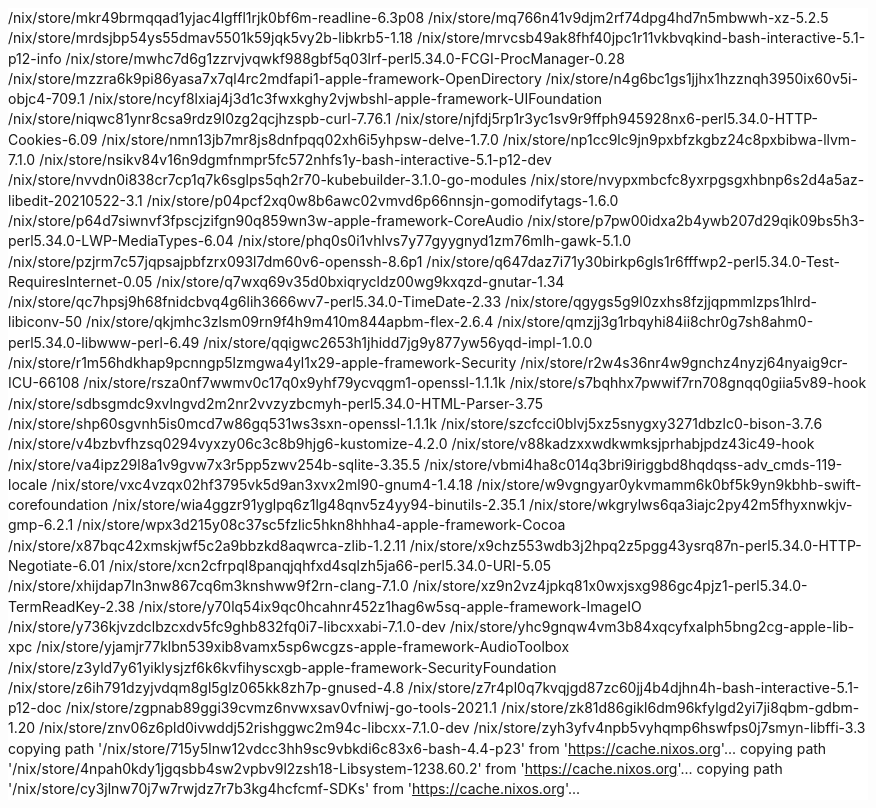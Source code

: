   /nix/store/mkr49brmqqad1yjac4lgffl1rjk0bf6m-readline-6.3p08
  /nix/store/mq766n41v9djm2rf74dpg4hd7n5mbwwh-xz-5.2.5
  /nix/store/mrdsjbp54ys55dmav5501k59jqk5vy2b-libkrb5-1.18
  /nix/store/mrvcsb49ak8fhf40jpc1r11vkbvqkind-bash-interactive-5.1-p12-info
  /nix/store/mwhc7d6g1zzrvjvqwkf988gbf5q03lrf-perl5.34.0-FCGI-ProcManager-0.28
  /nix/store/mzzra6k9pi86yasa7x7ql4rc2mdfapi1-apple-framework-OpenDirectory
  /nix/store/n4g6bc1gs1jjhx1hzznqh3950ix60v5i-objc4-709.1
  /nix/store/ncyf8lxiaj4j3d1c3fwxkghy2vjwbshl-apple-framework-UIFoundation
  /nix/store/niqwc81ynr8csa9rdz9l0zg2qcjhzspb-curl-7.76.1
  /nix/store/njfdj5rp1r3yc1sv9r9ffph945928nx6-perl5.34.0-HTTP-Cookies-6.09
  /nix/store/nmn13jb7mr8js8dnfpqq02xh6i5yhpsw-delve-1.7.0
  /nix/store/np1cc9lc9jn9pxbfzkgbz24c8pxbibwa-llvm-7.1.0
  /nix/store/nsikv84v16n9dgmfnmpr5fc572nhfs1y-bash-interactive-5.1-p12-dev
  /nix/store/nvvdn0i838cr7cp1q7k6sglps5qh2r70-kubebuilder-3.1.0-go-modules
  /nix/store/nvypxmbcfc8yxrpgsgxhbnp6s2d4a5az-libedit-20210522-3.1
  /nix/store/p04pcf2xq0w8b6awc02vmvd6p66nnsjn-gomodifytags-1.6.0
  /nix/store/p64d7siwnvf3fpscjzifgn90q859wn3w-apple-framework-CoreAudio
  /nix/store/p7pw00idxa2b4ywb207d29qik09bs5h3-perl5.34.0-LWP-MediaTypes-6.04
  /nix/store/phq0s0i1vhlvs7y77gyygnyd1zm76mlh-gawk-5.1.0
  /nix/store/pzjrm7c57jqpsajpbfzrx093l7dm60v6-openssh-8.6p1
  /nix/store/q647daz7i71y30birkp6gls1r6fffwp2-perl5.34.0-Test-RequiresInternet-0.05
  /nix/store/q7wxq69v35d0bxiqrycldz00wg9kxqzd-gnutar-1.34
  /nix/store/qc7hpsj9h68fnidcbvq4g6lih3666wv7-perl5.34.0-TimeDate-2.33
  /nix/store/qgygs5g9l0zxhs8fzjjqpmmlzps1hlrd-libiconv-50
  /nix/store/qkjmhc3zlsm09rn9f4h9m410m844apbm-flex-2.6.4
  /nix/store/qmzjj3g1rbqyhi84ii8chr0g7sh8ahm0-perl5.34.0-libwww-perl-6.49
  /nix/store/qqigwc2653h1jhidd7jg9y877yw56yqd-impl-1.0.0
  /nix/store/r1m56hdkhap9pcnngp5lzmgwa4yl1x29-apple-framework-Security
  /nix/store/r2w4s36nr4w9gnchz4nyzj64nyaig9cr-ICU-66108
  /nix/store/rsza0nf7wwmv0c17q0x9yhf79ycvqgm1-openssl-1.1.1k
  /nix/store/s7bqhhx7pwwif7rn708gnqq0giia5v89-hook
  /nix/store/sdbsgmdc9xvlngvd2m2nr2vvzyzbcmyh-perl5.34.0-HTML-Parser-3.75
  /nix/store/shp60sgvnh5is0mcd7w86gq531ws3sxn-openssl-1.1.1k
  /nix/store/szcfcci0blvj5xz5snygxy3271dbzlc0-bison-3.7.6
  /nix/store/v4bzbvfhzsq0294vyxzy06c3c8b9hjg6-kustomize-4.2.0
  /nix/store/v88kadzxxwdkwmksjprhabjpdz43ic49-hook
  /nix/store/va4ipz29l8a1v9gvw7x3r5pp5zwv254b-sqlite-3.35.5
  /nix/store/vbmi4ha8c014q3bri9iriggbd8hqdqss-adv_cmds-119-locale
  /nix/store/vxc4vzqx02hf3795vk5d9an3xvx2ml90-gnum4-1.4.18
  /nix/store/w9vgngyar0ykvmamm6k0bf5k9yn9kbhb-swift-corefoundation
  /nix/store/wia4ggzr91yglpq6z1lg48qnv5z4yy94-binutils-2.35.1
  /nix/store/wkgrylws6qa3iajc2py42m5fhyxnwkjv-gmp-6.2.1
  /nix/store/wpx3d215y08c37sc5fzlic5hkn8hhha4-apple-framework-Cocoa
  /nix/store/x87bqc42xmskjwf5c2a9bbzkd8aqwrca-zlib-1.2.11
  /nix/store/x9chz553wdb3j2hpq2z5pgg43ysrq87n-perl5.34.0-HTTP-Negotiate-6.01
  /nix/store/xcn2cfrpql8panqjqhfxd4sqlzh5ja66-perl5.34.0-URI-5.05
  /nix/store/xhijdap7ln3nw867cq6m3knshww9f2rn-clang-7.1.0
  /nix/store/xz9n2vz4jpkq81x0wxjsxg986gc4pjz1-perl5.34.0-TermReadKey-2.38
  /nix/store/y70lq54ix9qc0hcahnr452z1hag6w5sq-apple-framework-ImageIO
  /nix/store/y736kjvzdclbzcxdv5fc9ghb832fq0i7-libcxxabi-7.1.0-dev
  /nix/store/yhc9gnqw4vm3b84xqcyfxalph5bng2cg-apple-lib-xpc
  /nix/store/yjamjr77klbn539xib8vamx5sp6wcgzs-apple-framework-AudioToolbox
  /nix/store/z3yld7y61yiklysjzf6k6kvfihyscxgb-apple-framework-SecurityFoundation
  /nix/store/z6ih791dzyjvdqm8gl5glz065kk8zh7p-gnused-4.8
  /nix/store/z7r4pl0q7kvqjgd87zc60jj4b4djhn4h-bash-interactive-5.1-p12-doc
  /nix/store/zgpnab89ggi39cvmz6nvwxsav0vfniwj-go-tools-2021.1
  /nix/store/zk81d86gikl6dm96kfylgd2yi7ji8qbm-gdbm-1.20
  /nix/store/znv06z6pld0ivwddj52rishggwc2m94c-libcxx-7.1.0-dev
  /nix/store/zyh3yfv4npb5vyhqmp6hswfps0j7smyn-libffi-3.3
copying path '/nix/store/715y5lnw12vdcc3hh9sc9vbkdi6c83x6-bash-4.4-p23' from 'https://cache.nixos.org'...
copying path '/nix/store/4npah0kdy1jgqsbb4sw2vpbv9l2zsh18-Libsystem-1238.60.2' from 'https://cache.nixos.org'...
copying path '/nix/store/cy3jlnw70j7w7rwjdz7r7b3kg4hcfcmf-SDKs' from 'https://cache.nixos.org'...